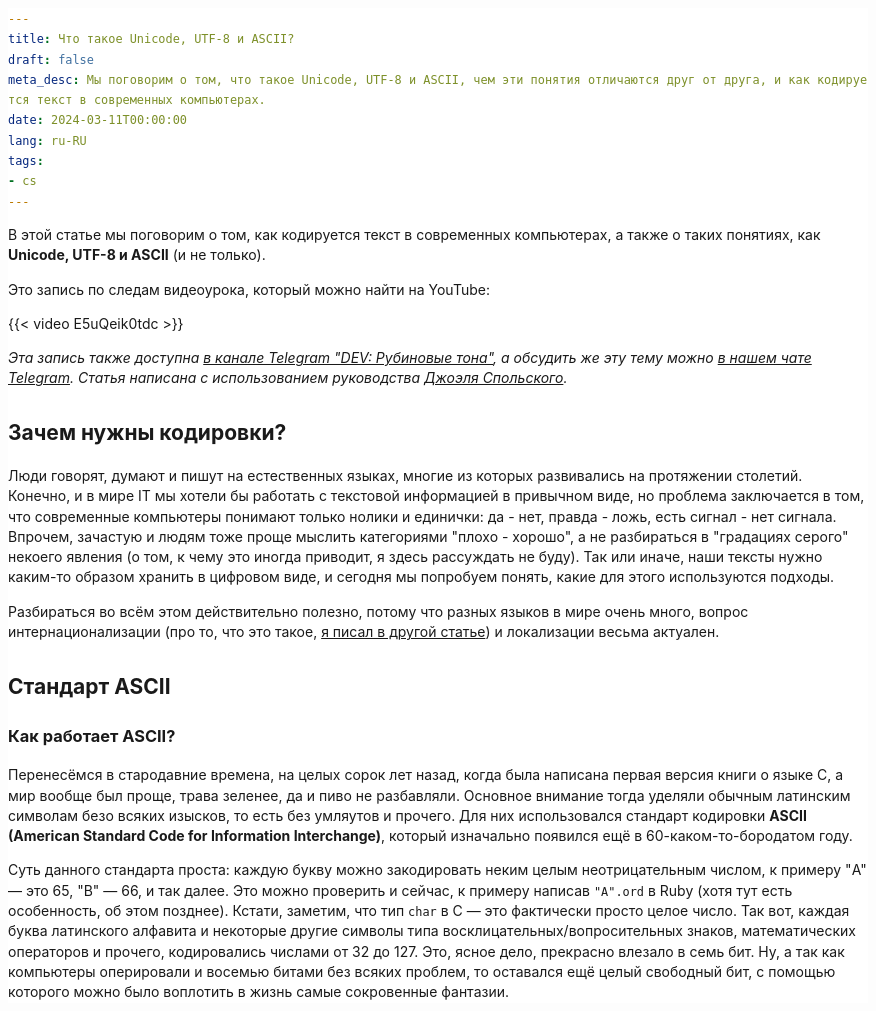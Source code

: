 ```yaml
---
title: Что такое Unicode, UTF-8 и ASCII?
draft: false
meta_desc: Мы поговорим о том, что такое Unicode, UTF-8 и ASCII, чем эти понятия отличаются друг от друга, и как кодируется текст в современных компьютерах.
date: 2024-03-11T00:00:00
lang: ru-RU
tags:
- cs
---
```


В этой статье мы поговорим о том, как кодируется текст в современных компьютерах, а также о таких понятиях, как **Unicode, UTF-8 и ASCII** (и не только).

Это запись по следам видеоурока, который можно найти на YouTube:

{{< video E5uQeik0tdc >}}

*Эта запись также доступна [в канале Telegram "DEV: Рубиновые тона"](https://t.me/dev_in_ruby_colors/953), а обсудить же эту тему можно [в нашем чате Telegram](https://t.me/+MxYT6-01eeA1NTYy). Статья написана с использованием руководства [Джоэля Спольского](https://www.joelonsoftware.com/2003/10/08/the-absolute-minimum-every-software-developer-absolutely-positively-must-know-about-unicode-and-character-sets-no-excuses/).*

## Зачем нужны кодировки?

Люди говорят, думают и пишут на естественных языках, многие из которых развивались на протяжении столетий. Конечно, и в мире IT мы хотели бы работать с текстовой информацией в привычном виде, но проблема заключается в том, что современные компьютеры понимают только нолики и единички: да - нет, правда - ложь, есть сигнал - нет сигнала. Впрочем, зачастую и людям тоже проще мыслить категориями "плохо - хорошо", а не разбираться в "градациях серого" некоего явления (о том, к чему это иногда приводит, я здесь рассуждать не буду). Так или иначе, наши тексты нужно каким-то образом хранить в цифровом виде, и сегодня мы попробуем понять, какие для этого используются подходы.

Разбираться во всём этом действительно полезно, потому что разных языков в мире очень много, вопрос интернационализации (про то, что это такое, [я писал в другой статье](https://lokalise.com/blog/software-internationalization/)) и локализации весьма актуален.

## Стандарт ASCII

### Как работает ASCII?

Перенесёмся в стародавние времена, на целых сорок лет назад, когда была написана первая версия книги о языке C, а мир вообще был проще, трава зеленее, да и пиво не разбавляли. Основное внимание тогда уделяли обычным латинским символам безо всяких изысков, то есть без умляутов и прочего. Для них использовался стандарт кодировки **ASCII (American Standard Code for Information Interchange)**, который изначально появился ещё в 60-каком-то-бородатом году.

Суть данного стандарта проста: каждую букву можно закодировать неким целым неотрицательным числом, к примеру "A" &mdash; это 65, "B" &mdash; 66, и так далее. Это можно проверить и сейчас, к примеру написав `"A".ord` в Ruby (хотя тут есть особенность, об этом позднее). Кстати, заметим, что тип `char` в C &mdash; это фактически просто целое число. Так вот, каждая буква латинского алфавита и некоторые другие символы типа восклицательных/вопросительных знаков, математических операторов и прочего, кодировались числами от 32 до 127. Это, ясное дело, прекрасно влезало в семь бит. Ну, а так как компьютеры оперировали и восемью битами без всяких проблем, то оставался ещё целый свободный бит, с помощью которого можно было воплотить в жизнь самые сокровенные фантазии.
